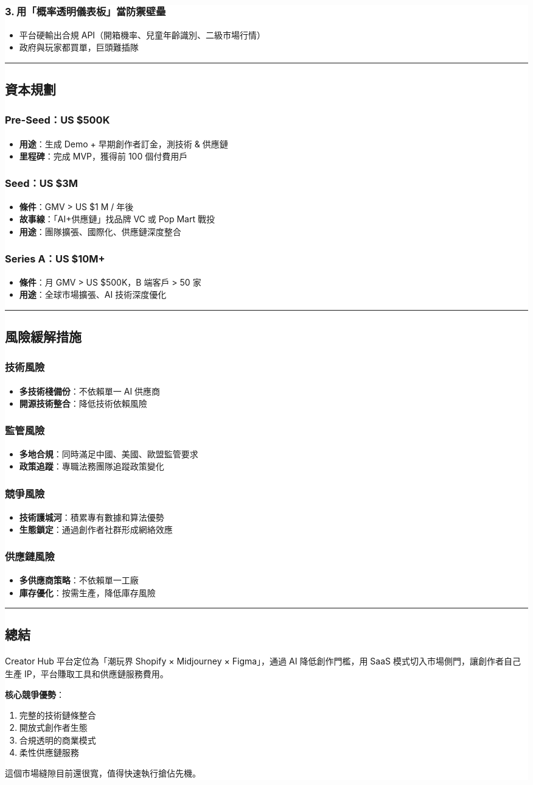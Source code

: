 ### 3. 用「概率透明儀表板」當防禦壁壘
- 平台硬輸出合規 API（開箱機率、兒童年齡識別、二級市場行情）
- 政府與玩家都買單，巨頭難插隊

---

## 資本規劃

### Pre-Seed：US $500K
- **用途**：生成 Demo + 早期創作者訂金，測技術 & 供應鏈
- **里程碑**：完成 MVP，獲得前 100 個付費用戶

### Seed：US $3M
- **條件**：GMV > US $1 M / 年後
- **故事線**：「AI+供應鏈」找品牌 VC 或 Pop Mart 戰投
- **用途**：團隊擴張、國際化、供應鏈深度整合

### Series A：US $10M+
- **條件**：月 GMV > US $500K，B 端客戶 > 50 家
- **用途**：全球市場擴張、AI 技術深度優化

---

## 風險緩解措施

### 技術風險
- **多技術棧備份**：不依賴單一 AI 供應商
- **開源技術整合**：降低技術依賴風險

### 監管風險
- **多地合規**：同時滿足中國、美國、歐盟監管要求
- **政策追蹤**：專職法務團隊追蹤政策變化

### 競爭風險
- **技術護城河**：積累專有數據和算法優勢
- **生態鎖定**：通過創作者社群形成網絡效應

### 供應鏈風險
- **多供應商策略**：不依賴單一工廠
- **庫存優化**：按需生產，降低庫存風險

---

## 總結

Creator Hub 平台定位為「潮玩界 Shopify × Midjourney × Figma」，通過 AI 降低創作門檻，用 SaaS 模式切入市場側門，讓創作者自己生產 IP，平台賺取工具和供應鏈服務費用。

**核心競爭優勢**：
1. 完整的技術鏈條整合
2. 開放式創作者生態
3. 合規透明的商業模式
4. 柔性供應鏈服務

這個市場縫隙目前還很寬，值得快速執行搶佔先機。 